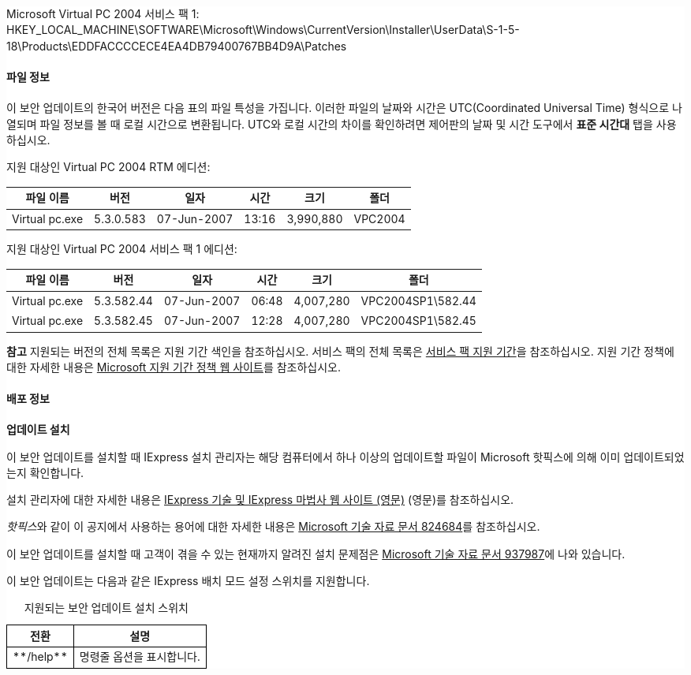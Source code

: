 <td style="border:1px solid black;"></td>
<td style="border:1px solid black;">Microsoft Virtual PC 2004 서비스 팩 1:
HKEY_LOCAL_MACHINE\SOFTWARE\Microsoft\Windows\CurrentVersion\Installer\UserData\S-1-5-18\Products\EDDFACCCCECE4EA4DB79400767BB4D9A\Patches</td>
</tr>
</tbody>
</table>
 

#### 파일 정보

이 보안 업데이트의 한국어 버전은 다음 표의 파일 특성을 가집니다. 이러한 파일의 날짜와 시간은 UTC(Coordinated Universal Time) 형식으로 나열되며 파일 정보를 볼 때 로컬 시간으로 변환됩니다. UTC와 로컬 시간의 차이를 확인하려면 제어판의 날짜 및 시간 도구에서 **표준 시간대** 탭을 사용하십시오.

지원 대상인 Virtual PC 2004 RTM 에디션:

| 파일 이름      | 버전      | 일자        | 시간  | 크기      | 폴더    |
|----------------|-----------|-------------|-------|-----------|---------|
| Virtual pc.exe | 5.3.0.583 | 07-Jun-2007 | 13:16 | 3,990,880 | VPC2004 |

지원 대상인 Virtual PC 2004 서비스 팩 1 에디션:

| 파일 이름      | 버전       | 일자        | 시간  | 크기      | 폴더               |
|----------------|------------|-------------|-------|-----------|--------------------|
| Virtual pc.exe | 5.3.582.44 | 07-Jun-2007 | 06:48 | 4,007,280 | VPC2004SP1\\582.44 |
| Virtual pc.exe | 5.3.582.45 | 07-Jun-2007 | 12:28 | 4,007,280 | VPC2004SP1\\582.45 |

**참고** 지원되는 버전의 전체 목록은 지원 기간 색인을 참조하십시오. 서비스 팩의 전체 목록은 [서비스 팩 지원 기간](http://support.microsoft.com/gp/lifesupsps)을 참조하십시오. 지원 기간 정책에 대한 자세한 내용은 [Microsoft 지원 기간 정책 웹 사이트](http://support.microsoft.com/lifecycle/)를 참조하십시오.

#### 배포 정보

**업데이트 설치**

이 보안 업데이트를 설치할 때 IExpress 설치 관리자는 해당 컴퓨터에서 하나 이상의 업데이트할 파일이 Microsoft 핫픽스에 의해 이미 업데이트되었는지 확인합니다.

설치 관리자에 대한 자세한 내용은 [IExpress 기술 및 IExpress 마법사 웹 사이트 (영문)](http://www.microsoft.com/technet/prodtechnol/ie/ieak/techinfo/deploy/60/en/iexpress.mspx?mfr=true) (영문)를 참조하십시오.

*핫픽스*와 같이 이 공지에서 사용하는 용어에 대한 자세한 내용은 [Microsoft 기술 자료 문서 824684](http://support.microsoft.com/kb/824684)를 참조하십시오.

이 보안 업데이트를 설치할 때 고객이 겪을 수 있는 현재까지 알려진 설치 문제점은 [Microsoft 기술 자료 문서 937987](http://support.microsoft.com/kb/937987)에 나와 있습니다.

이 보안 업데이트는 다음과 같은 IExpress 배치 모드 설정 스위치를 지원합니다.

<table class="dataTable">
<caption>
지원되는 보안 업데이트 설치 스위치
</caption>
<tr class="thead">
<th style="border:1px solid black;" >
전환
</th>
<th style="border:1px solid black;" >
설명
</th>
</tr>
<tr>
<td style="border:1px solid black;">
**/help**
</td>
<td style="border:1px solid black;">
명령줄 옵션을 표시합니다.
</td>
</tr>